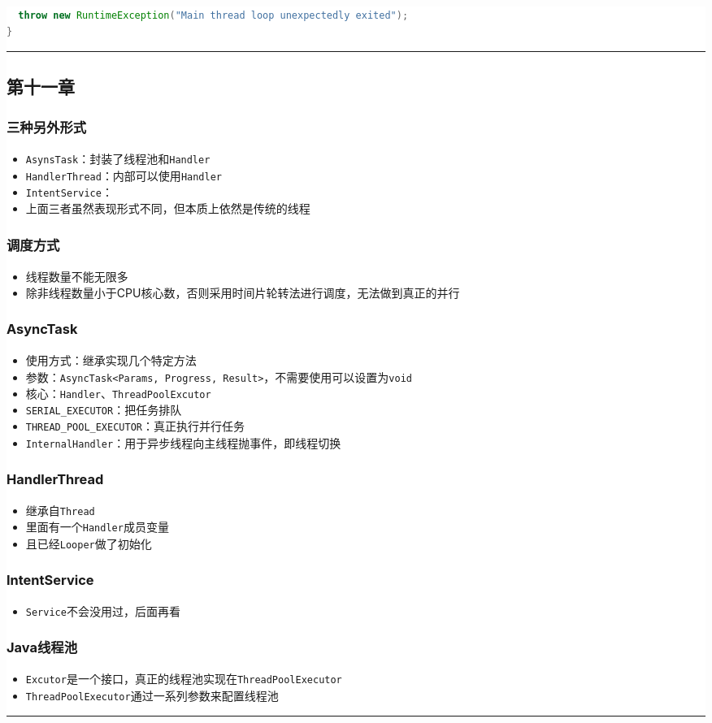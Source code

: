   ```java
    throw new RuntimeException("Main thread loop unexpectedly exited");
  }
  ```


***

## 第十一章

### 三种另外形式

* `AsynsTask`：封装了线程池和`Handler`
* `HandlerThread`：内部可以使用`Handler`
* `IntentService`：
* 上面三者虽然表现形式不同，但本质上依然是传统的线程

### 调度方式

* 线程数量不能无限多
* 除非线程数量小于CPU核心数，否则采用时间片轮转法进行调度，无法做到真正的并行

### AsyncTask

* 使用方式：继承实现几个特定方法
* 参数：`AsyncTask<Params, Progress, Result>`，不需要使用可以设置为`void`
* 核心：`Handler`、`ThreadPoolExcutor`
* `SERIAL_EXECUTOR`：把任务排队
* `THREAD_POOL_EXECUTOR`：真正执行并行任务
* `InternalHandler`：用于异步线程向主线程抛事件，即线程切换

### HandlerThread

* 继承自`Thread`
* 里面有一个`Handler`成员变量
* 且已经`Looper`做了初始化

### IntentService

* `Service`不会没用过，后面再看

### Java线程池

* `Excutor`是一个接口，真正的线程池实现在`ThreadPoolExecutor`
* `ThreadPoolExecutor`通过一系列参数来配置线程池

***

